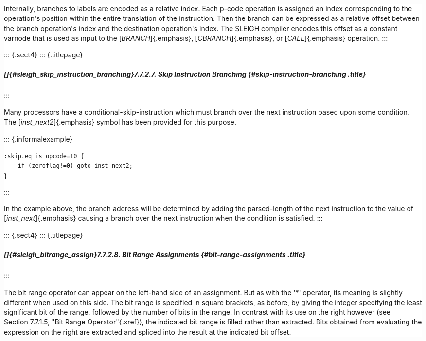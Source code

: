 Internally, branches to labels are encoded as a relative index. Each
p-code operation is assigned an index corresponding to the operation's
position within the entire translation of the instruction. Then the
branch can be expressed as a relative offset between the branch
operation's index and the destination operation's index. The SLEIGH
compiler encodes this offset as a constant varnode that is used as input
to the [*BRANCH*]{.emphasis}, [*CBRANCH*]{.emphasis}, or
[*CALL*]{.emphasis} operation.
:::

::: {.sect4}
::: {.titlepage}
<div>

<div>

##### []{#sleigh_skip_instruction_branching}7.7.2.7. Skip Instruction Branching {#skip-instruction-branching .title}

</div>

</div>
:::

Many processors have a conditional-skip-instruction which must branch
over the next instruction based upon some condition. The
[*inst\_next2*]{.emphasis} symbol has been provided for this purpose.

::: {.informalexample}
``` {.programlisting}
:skip.eq is opcode=10 {
    if (zeroflag!=0) goto inst_next2;
}
```
:::

In the example above, the branch address will be determined by adding
the parsed-length of the next instruction to the value of
[*inst\_next*]{.emphasis} causing a branch over the next instruction
when the condition is satisfied.
:::

::: {.sect4}
::: {.titlepage}
<div>

<div>

##### []{#sleigh_bitrange_assign}7.7.2.8. Bit Range Assignments {#bit-range-assignments .title}

</div>

</div>
:::

The bit range operator can appear on the left-hand side of an
assignment. But as with the '\*' operator, its meaning is slightly
different when used on this side. The bit range is specified in square
brackets, as before, by giving the integer specifying the least
significant bit of the range, followed by the number of bits in the
range. In contrast with its use on the right however (see
[Section 7.7.1.5, "Bit Range
Operator"](sleigh_constructors.html#sleigh_bitrange_operator "7.7.1.5. Bit Range Operator"){.xref}),
the indicated bit range is filled rather than extracted. Bits obtained
from evaluating the expression on the right are extracted and spliced
into the result at the indicated bit offset.
